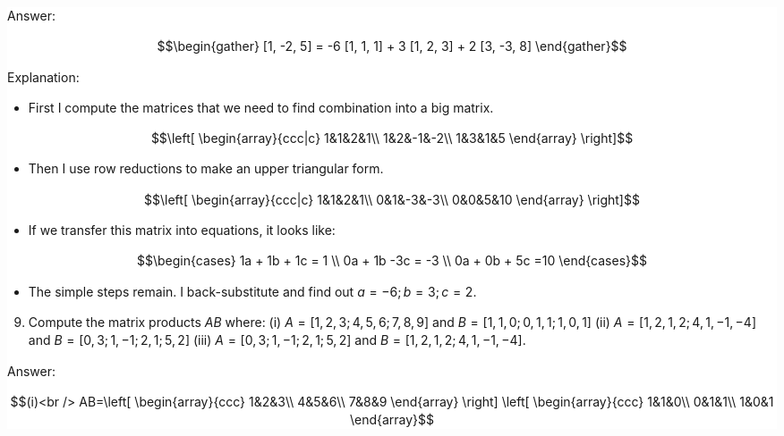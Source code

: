 Answer:

```math
\begin{gather}
[1, -2, 5]
=
-6
 [1, 1, 1]
+
3
 [1, 2, 3]
+
2
 [3, -3, 8]
\end{gather}
```

Explanation:

* First I compute the matrices that we need to find combination into a big matrix.

```math
\left[
    \begin{array}{ccc|c}
        1&1&2&1\\
        1&2&-1&-2\\
        1&3&1&5
    \end{array}
\right]
```

* Then I use row reductions to make an upper triangular form.
```math
\left[
    \begin{array}{ccc|c}
        1&1&2&1\\
        0&1&-3&-3\\
        0&0&5&10
    \end{array}
\right]
```

* If we transfer this matrix into equations, it looks like:
```math
\begin{cases} 1a + 1b + 1c = 1 \\ 0a + 1b -3c = -3 \\ 0a + 0b + 5c =10 \end{cases}
```

* The simple steps remain. I back-substitute and find out $a=-6; b=3; c=2.$


9. Compute the matrix products $AB$ where: (i) $A=[1, 2, 3; 4, 5, 6; 7, 8, 9]$ and $B=[1, 1, 0; 0, 1, 1; 1, 0, 1]$ (ii) $A=[1, 2, 1, 2; 4, 1, -1, -4]$ and $B=[0, 3; 1, -1; 2, 1; 5, 2]$ (iii) $A=[0, 3; 1, -1; 2, 1; 5, 2]$ and $B=[1, 2, 1, 2; 4, 1, -1, -4]$.

Answer:
```math
(i)<br />
AB=\left[
    \begin{array}{ccc}
        1&2&3\\
        4&5&6\\
        7&8&9
    \end{array}
\right]
\left[
    \begin{array}{ccc}
        1&1&0\\
        0&1&1\\
        1&0&1
    \end{array}
```
